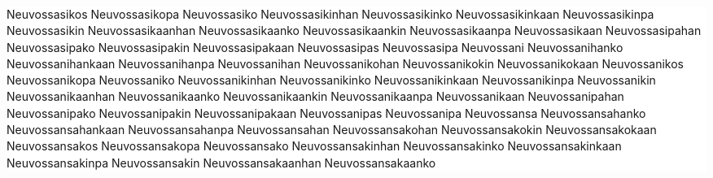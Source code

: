 Neuvossasikos
Neuvossasikopa
Neuvossasiko
Neuvossasikinhan
Neuvossasikinko
Neuvossasikinkaan
Neuvossasikinpa
Neuvossasikin
Neuvossasikaanhan
Neuvossasikaanko
Neuvossasikaankin
Neuvossasikaanpa
Neuvossasikaan
Neuvossasipahan
Neuvossasipako
Neuvossasipakin
Neuvossasipakaan
Neuvossasipas
Neuvossasipa
Neuvossani
Neuvossanihanko
Neuvossanihankaan
Neuvossanihanpa
Neuvossanihan
Neuvossanikohan
Neuvossanikokin
Neuvossanikokaan
Neuvossanikos
Neuvossanikopa
Neuvossaniko
Neuvossanikinhan
Neuvossanikinko
Neuvossanikinkaan
Neuvossanikinpa
Neuvossanikin
Neuvossanikaanhan
Neuvossanikaanko
Neuvossanikaankin
Neuvossanikaanpa
Neuvossanikaan
Neuvossanipahan
Neuvossanipako
Neuvossanipakin
Neuvossanipakaan
Neuvossanipas
Neuvossanipa
Neuvossansa
Neuvossansahanko
Neuvossansahankaan
Neuvossansahanpa
Neuvossansahan
Neuvossansakohan
Neuvossansakokin
Neuvossansakokaan
Neuvossansakos
Neuvossansakopa
Neuvossansako
Neuvossansakinhan
Neuvossansakinko
Neuvossansakinkaan
Neuvossansakinpa
Neuvossansakin
Neuvossansakaanhan
Neuvossansakaanko